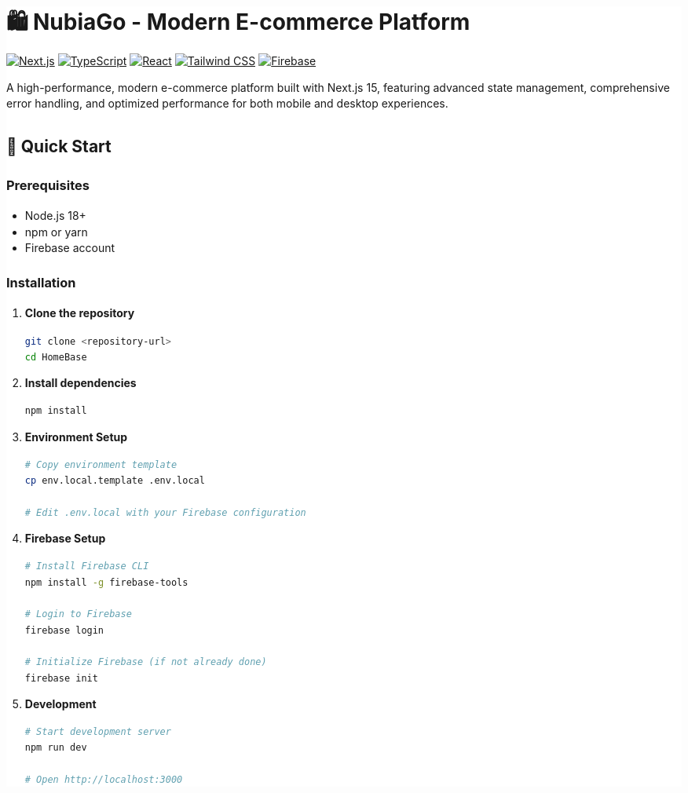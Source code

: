 # 🛍️ NubiaGo - Modern E-commerce Platform

[![Next.js](https://img.shields.io/badge/Next.js-15.4.6-black)](https://nextjs.org/)
[![TypeScript](https://img.shields.io/badge/TypeScript-5.0-blue)](https://www.typescriptlang.org/)
[![React](https://img.shields.io/badge/React-18-blue)](https://reactjs.org/)
[![Tailwind CSS](https://img.shields.io/badge/Tailwind_CSS-3.4-blue)](https://tailwindcss.com/)
[![Firebase](https://img.shields.io/badge/Firebase-10.12-orange)](https://firebase.google.com/)

A high-performance, modern e-commerce platform built with Next.js 15, featuring advanced state management, comprehensive error handling, and optimized performance for both mobile and desktop experiences.

## 🚀 Quick Start

### Prerequisites
- Node.js 18+ 
- npm or yarn
- Firebase account

### Installation

1. **Clone the repository**
   ```bash
   git clone <repository-url>
   cd HomeBase
   ```

2. **Install dependencies**
   ```bash
   npm install
   ```

3. **Environment Setup**
   ```bash
   # Copy environment template
   cp env.local.template .env.local
   
   # Edit .env.local with your Firebase configuration
   ```

4. **Firebase Setup**
   ```bash
   # Install Firebase CLI
   npm install -g firebase-tools
   
   # Login to Firebase
   firebase login
   
   # Initialize Firebase (if not already done)
   firebase init
   ```

5. **Development**
   ```bash
   # Start development server
   npm run dev
   
   # Open http://localhost:3000
   ```

